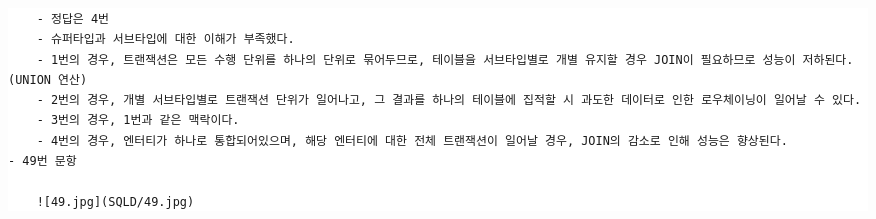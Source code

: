         - 정답은 4번
        - 슈퍼타입과 서브타입에 대한 이해가 부족했다.
        - 1번의 경우, 트랜잭션은 모든 수행 단위를 하나의 단위로 묶어두므로, 테이블을 서브타입별로 개별 유지할 경우 JOIN이 필요하므로 성능이 저하된다. (UNION 연산)
        - 2번의 경우, 개별 서브타입별로 트랜잭션 단위가 일어나고, 그 결과를 하나의 테이블에 집적할 시 과도한 데이터로 인한 로우체이닝이 일어날 수 있다.
        - 3번의 경우, 1번과 같은 맥락이다.
        - 4번의 경우, 엔터티가 하나로 통합되어있으며, 해당 엔터티에 대한 전체 트랜잭션이 일어날 경우, JOIN의 감소로 인해 성능은 향상된다.
    - 49번 문항
        
        ![49.jpg](SQLD/49.jpg)
        